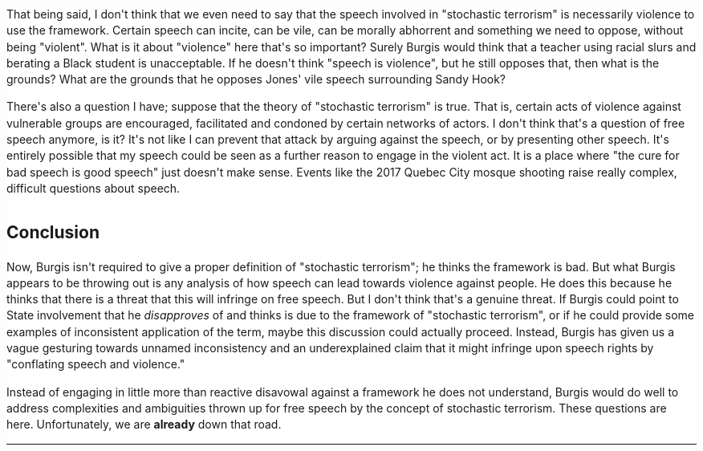 That being said, I don't think that we even need to say that the speech involved in "stochastic terrorism" is necessarily violence to use the framework. Certain speech can incite, can be vile, can be morally abhorrent and something we need to oppose, without being "violent". What is it about "violence" here that's so important? Surely Burgis would think that a teacher using racial slurs and berating a Black student is unacceptable. If he doesn't think "speech is violence", but he still opposes that, then what is the grounds? What are the grounds that he opposes Jones' vile speech surrounding Sandy Hook? 

There's also a question I have; suppose that the theory of "stochastic terrorism" is true. That is, certain acts of violence against vulnerable groups are encouraged, facilitated and condoned by certain networks of actors. I don't think that's a question of free speech anymore, is it? It's not like I can prevent that attack by arguing against the speech, or by presenting other speech. It's entirely possible that my speech could be seen as a further reason to engage in the violent act. It is a place where "the cure for bad speech is good speech" just doesn't make sense. Events like the 2017 Quebec City mosque shooting raise really complex, difficult questions about speech. 


## Conclusion

Now, Burgis isn't required to give a proper definition of "stochastic terrorism"; he thinks the framework is bad. But what Burgis appears to be throwing out is any analysis of how speech can lead towards violence against people. He does this because he thinks that there is a threat that this will infringe on free speech. But I don't think that's a genuine threat. If Burgis could point to State involvement that he *disapproves* of and thinks is due to the framework of "stochastic terrorism", or if he could provide some examples of inconsistent application of the term, maybe this discussion could actually proceed. Instead, Burgis has given us a vague gesturing towards unnamed inconsistency and an underexplained claim that it might infringe upon speech rights by "conflating speech and violence." 

Instead of engaging in little more than reactive disavowal against a framework he does not understand, Burgis would do well to address complexities and ambiguities thrown up for free speech by the concept of stochastic terrorism. These questions are here. Unfortunately, we are **already** down that road. 

---
